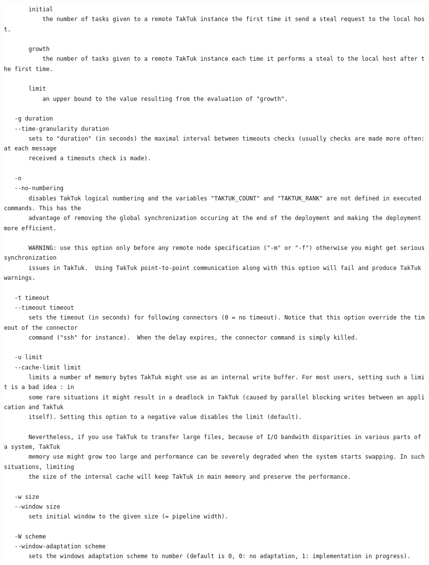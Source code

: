            initial
               the number of tasks given to a remote TakTuk instance the first time it send a steal request to the local host.

           growth
               the number of tasks given to a remote TakTuk instance each time it performs a steal to the local host after the first time.

           limit
               an upper bound to the value resulting from the evaluation of "growth".

       -g duration
       --time-granularity duration
           sets to "duration" (in seconds) the maximal interval between timeouts checks (usually checks are made more often: at each message
           received a timeouts check is made).

       -n
       --no-numbering
           disables TakTuk logical numbering and the variables "TAKTUK_COUNT" and "TAKTUK_RANK" are not defined in executed commands. This has the
           advantage of removing the global synchronization occuring at the end of the deployment and making the deployment more efficient.

           WARNING: use this option only before any remote node specification ("-m" or "-f") otherwise you might get serious synchronization
           issues in TakTuk.  Using TakTuk point-to-point communication along with this option will fail and produce TakTuk warnings.

       -t timeout
       --timeout timeout
           sets the timeout (in seconds) for following connectors (0 = no timeout). Notice that this option override the timeout of the connector
           command ("ssh" for instance).  When the delay expires, the connector command is simply killed.

       -u limit
       --cache-limit limit
           limits a number of memory bytes TakTuk might use as an internal write buffer. For most users, setting such a limit is a bad idea : in
           some rare situations it might result in a deadlock in TakTuk (caused by parallel blocking writes between an application and TakTuk
           itself). Setting this option to a negative value disables the limit (default).

           Nevertheless, if you use TakTuk to transfer large files, because of I/O bandwith disparities in various parts of a system, TakTuk
           memory use might grow too large and performance can be severely degraded when the system starts swapping. In such situations, limiting
           the size of the internal cache will keep TakTuk in main memory and preserve the performance.

       -w size
       --window size
           sets initial window to the given size (= pipeline width).

       -W scheme
       --window-adaptation scheme
           sets the windows adaptation scheme to number (default is 0, 0: no adaptation, 1: implementation in progress).
